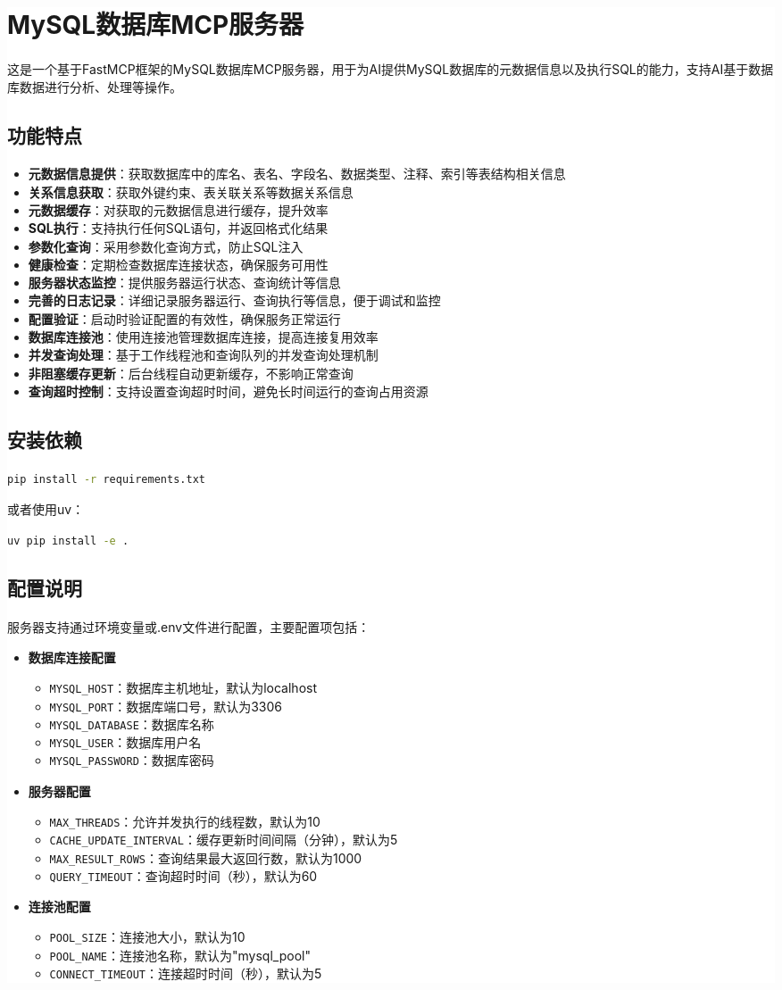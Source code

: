 # MySQL数据库MCP服务器

这是一个基于FastMCP框架的MySQL数据库MCP服务器，用于为AI提供MySQL数据库的元数据信息以及执行SQL的能力，支持AI基于数据库数据进行分析、处理等操作。

## 功能特点

- **元数据信息提供**：获取数据库中的库名、表名、字段名、数据类型、注释、索引等表结构相关信息
- **关系信息获取**：获取外键约束、表关联关系等数据关系信息
- **元数据缓存**：对获取的元数据信息进行缓存，提升效率
- **SQL执行**：支持执行任何SQL语句，并返回格式化结果
- **参数化查询**：采用参数化查询方式，防止SQL注入
- **健康检查**：定期检查数据库连接状态，确保服务可用性
- **服务器状态监控**：提供服务器运行状态、查询统计等信息
- **完善的日志记录**：详细记录服务器运行、查询执行等信息，便于调试和监控
- **配置验证**：启动时验证配置的有效性，确保服务正常运行
- **数据库连接池**：使用连接池管理数据库连接，提高连接复用效率
- **并发查询处理**：基于工作线程池和查询队列的并发查询处理机制
- **非阻塞缓存更新**：后台线程自动更新缓存，不影响正常查询
- **查询超时控制**：支持设置查询超时时间，避免长时间运行的查询占用资源

## 安装依赖

```bash
pip install -r requirements.txt
```

或者使用uv：

```bash
uv pip install -e .
```

## 配置说明

服务器支持通过环境变量或.env文件进行配置，主要配置项包括：

- **数据库连接配置**
  - `MYSQL_HOST`：数据库主机地址，默认为localhost
  - `MYSQL_PORT`：数据库端口号，默认为3306
  - `MYSQL_DATABASE`：数据库名称
  - `MYSQL_USER`：数据库用户名
  - `MYSQL_PASSWORD`：数据库密码

- **服务器配置**
  - `MAX_THREADS`：允许并发执行的线程数，默认为10
  - `CACHE_UPDATE_INTERVAL`：缓存更新时间间隔（分钟），默认为5
  - `MAX_RESULT_ROWS`：查询结果最大返回行数，默认为1000
  - `QUERY_TIMEOUT`：查询超时时间（秒），默认为60

- **连接池配置**
  - `POOL_SIZE`：连接池大小，默认为10
  - `POOL_NAME`：连接池名称，默认为"mysql_pool"
  - `CONNECT_TIMEOUT`：连接超时时间（秒），默认为5

